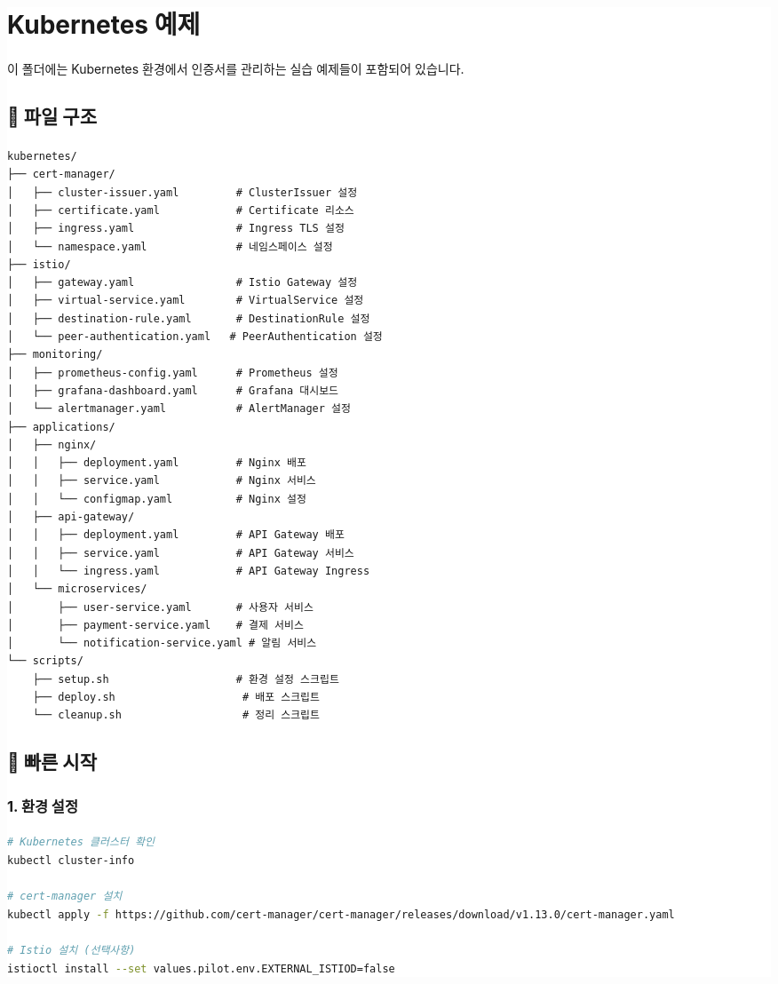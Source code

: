 # Kubernetes 예제

이 폴더에는 Kubernetes 환경에서 인증서를 관리하는 실습 예제들이 포함되어 있습니다.

## 📁 파일 구조

```
kubernetes/
├── cert-manager/
│   ├── cluster-issuer.yaml         # ClusterIssuer 설정
│   ├── certificate.yaml            # Certificate 리소스
│   ├── ingress.yaml                # Ingress TLS 설정
│   └── namespace.yaml              # 네임스페이스 설정
├── istio/
│   ├── gateway.yaml                # Istio Gateway 설정
│   ├── virtual-service.yaml        # VirtualService 설정
│   ├── destination-rule.yaml       # DestinationRule 설정
│   └── peer-authentication.yaml   # PeerAuthentication 설정
├── monitoring/
│   ├── prometheus-config.yaml      # Prometheus 설정
│   ├── grafana-dashboard.yaml      # Grafana 대시보드
│   └── alertmanager.yaml           # AlertManager 설정
├── applications/
│   ├── nginx/
│   │   ├── deployment.yaml         # Nginx 배포
│   │   ├── service.yaml            # Nginx 서비스
│   │   └── configmap.yaml          # Nginx 설정
│   ├── api-gateway/
│   │   ├── deployment.yaml         # API Gateway 배포
│   │   ├── service.yaml            # API Gateway 서비스
│   │   └── ingress.yaml            # API Gateway Ingress
│   └── microservices/
│       ├── user-service.yaml       # 사용자 서비스
│       ├── payment-service.yaml    # 결제 서비스
│       └── notification-service.yaml # 알림 서비스
└── scripts/
    ├── setup.sh                    # 환경 설정 스크립트
    ├── deploy.sh                    # 배포 스크립트
    └── cleanup.sh                   # 정리 스크립트
```

## 🚀 빠른 시작

### 1. 환경 설정
```bash
# Kubernetes 클러스터 확인
kubectl cluster-info

# cert-manager 설치
kubectl apply -f https://github.com/cert-manager/cert-manager/releases/download/v1.13.0/cert-manager.yaml

# Istio 설치 (선택사항)
istioctl install --set values.pilot.env.EXTERNAL_ISTIOD=false
```
